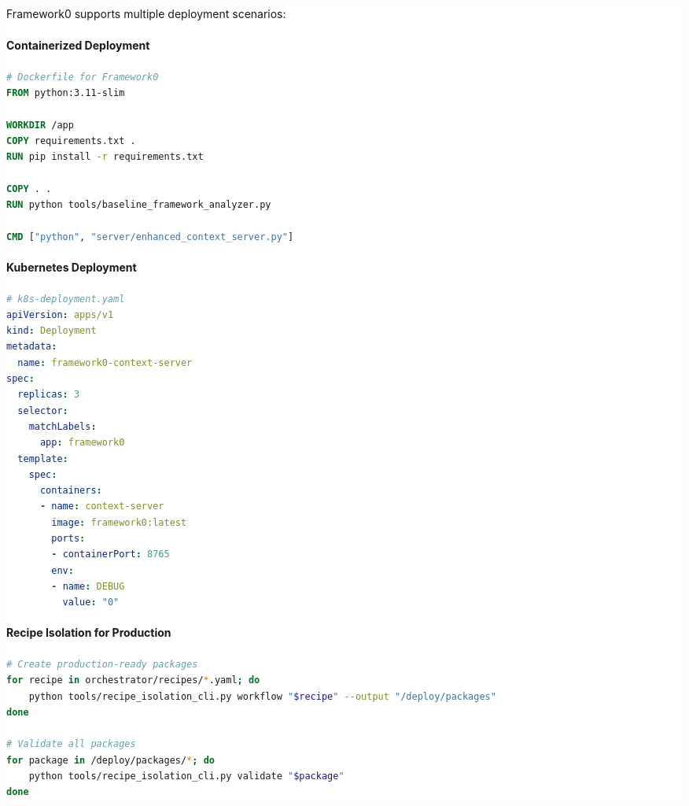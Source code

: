 Framework0 supports multiple deployment scenarios:

#### Containerized Deployment

```dockerfile
# Dockerfile for Framework0
FROM python:3.11-slim

WORKDIR /app
COPY requirements.txt .
RUN pip install -r requirements.txt

COPY . .
RUN python tools/baseline_framework_analyzer.py

CMD ["python", "server/enhanced_context_server.py"]
```

#### Kubernetes Deployment

```yaml
# k8s-deployment.yaml
apiVersion: apps/v1
kind: Deployment
metadata:
  name: framework0-context-server
spec:
  replicas: 3
  selector:
    matchLabels:
      app: framework0
  template:
    spec:
      containers:
      - name: context-server
        image: framework0:latest
        ports:
        - containerPort: 8765
        env:
        - name: DEBUG
          value: "0"
```

#### Recipe Isolation for Production

```bash
# Create production-ready packages
for recipe in orchestrator/recipes/*.yaml; do
    python tools/recipe_isolation_cli.py workflow "$recipe" --output "/deploy/packages"
done

# Validate all packages
for package in /deploy/packages/*; do
    python tools/recipe_isolation_cli.py validate "$package"
done
```
